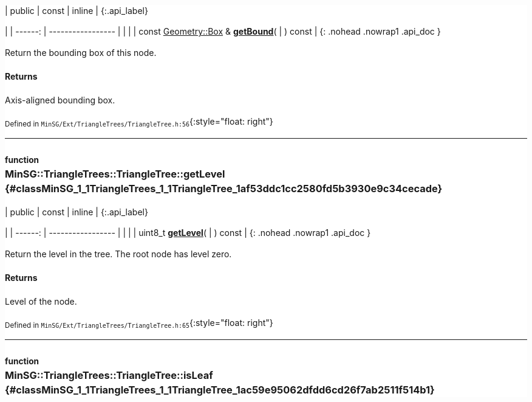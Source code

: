 | public | const | inline |
{:.api_label}

|
| ------: | ----------------- |
|  |
| const [Geometry::Box](namespaceGeometry#namespaceGeometry_1a02eb80497cc2daa40fba114c929f877a) & **[getBound](#classMinSG_1_1TriangleTrees_1_1TriangleTree_1a6b334ecee1134b1a6296edbccac46fb6)**( |  ) const |
{: .nohead .nowrap1 .api_doc }



Return the bounding box of this node.


#### Returns
Axis-aligned bounding box.





<sub>Defined in `MinSG/Ext/TriangleTrees/TriangleTree.h:56`</sub>{:style="float: right"}

-------------------------------------------------------------------

### <small>function</small><br/> MinSG::TriangleTrees::TriangleTree::getLevel {#classMinSG_1_1TriangleTrees_1_1TriangleTree_1af53ddc1cc2580fd5b3930e9c34cecade}

| public | const | inline |
{:.api_label}

|
| ------: | ----------------- |
|  |
| uint8_t **[getLevel](#classMinSG_1_1TriangleTrees_1_1TriangleTree_1af53ddc1cc2580fd5b3930e9c34cecade)**( |  ) const |
{: .nohead .nowrap1 .api_doc }



Return the level in the tree. The root node has level zero.


#### Returns
Level of the node.





<sub>Defined in `MinSG/Ext/TriangleTrees/TriangleTree.h:65`</sub>{:style="float: right"}

-------------------------------------------------------------------

### <small>function</small><br/> MinSG::TriangleTrees::TriangleTree::isLeaf {#classMinSG_1_1TriangleTrees_1_1TriangleTree_1ac59e95062dfdd6cd26f7ab2511f514b1}
